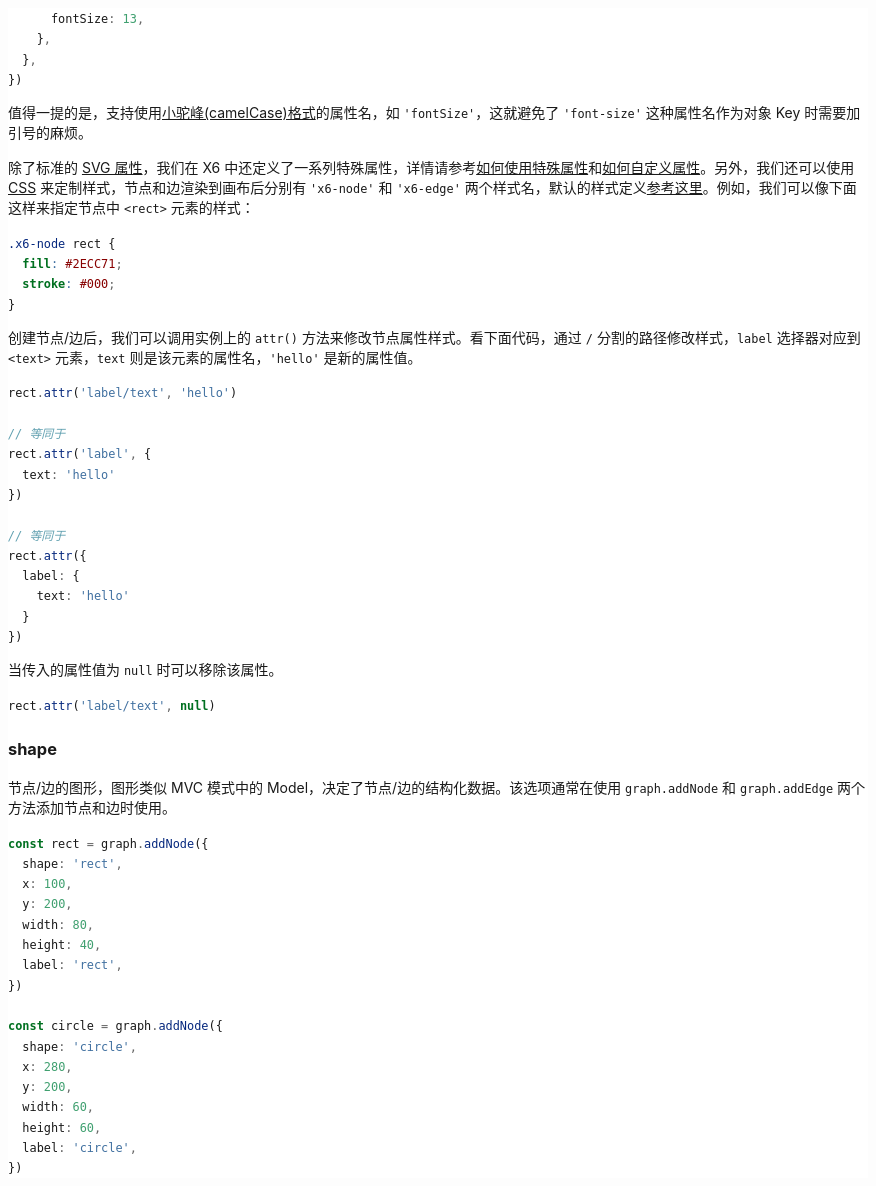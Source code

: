 ```ts
      fontSize: 13,
    },
  },
})
```

值得一提的是，支持使用[小驼峰(camelCase)格式](https://zh.wikipedia.org/zh-cn/%E9%A7%9D%E5%B3%B0%E5%BC%8F%E5%A4%A7%E5%B0%8F%E5%AF%AB)的属性名，如 `'fontSize'`，这就避免了 `'font-size'` 这种属性名作为对象 Key 时需要加引号的麻烦。

除了标准的 [SVG 属性](https://developer.mozilla.org/zh-CN/docs/Web/SVG/Attribute)，我们在 X6 中还定义了一系列特殊属性，详情请参考[如何使用特殊属性]()和[如何自定义属性]()。另外，我们还可以使用 [CSS](https://developer.mozilla.org/en-US/docs/Web/CSS) 来定制样式，节点和边渲染到画布后分别有 `'x6-node'` 和 `'x6-edge'` 两个样式名，默认的样式定义[参考这里](https://github.com/antvis/X6/blob/master/packages/x6/src/index.less#L26-L156)。例如，我们可以像下面这样来指定节点中 `<rect>` 元素的样式：

```css
.x6-node rect {
  fill: #2ECC71;
  stroke: #000;
}
```

创建节点/边后，我们可以调用实例上的 `attr()` 方法来修改节点属性样式。看下面代码，通过 `/` 分割的路径修改样式，`label` 选择器对应到 `<text>` 元素，`text` 则是该元素的属性名，`'hello'` 是新的属性值。

```ts
rect.attr('label/text', 'hello')

// 等同于
rect.attr('label', {
  text: 'hello'
})

// 等同于
rect.attr({
  label: {
    text: 'hello'
  }
})
```

当传入的属性值为 `null` 时可以移除该属性。

```ts
rect.attr('label/text', null)
```

### shape

节点/边的图形，图形类似 MVC 模式中的 Model，决定了节点/边的结构化数据。该选项通常在使用 `graph.addNode` 和 `graph.addEdge` 两个方法添加节点和边时使用。

```ts
const rect = graph.addNode({
  shape: 'rect',
  x: 100,
  y: 200,
  width: 80,
  height: 40,
  label: 'rect', 
})

const circle = graph.addNode({
  shape: 'circle',
  x: 280,
  y: 200,
  width: 60,
  height: 60,
  label: 'circle', 
})
```